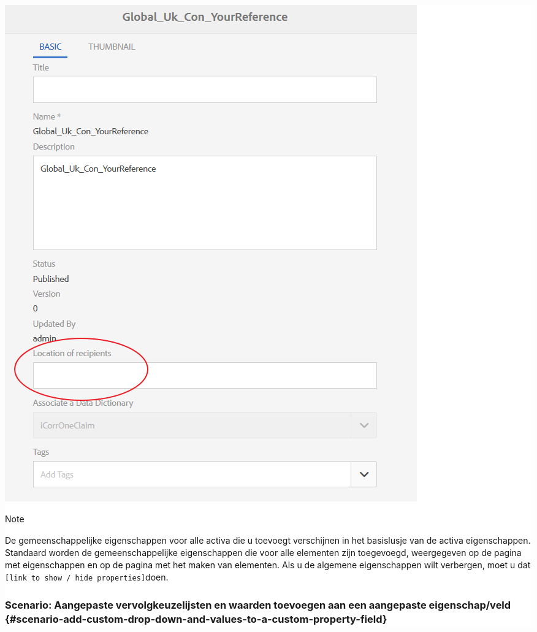    ![Aangepaste eigenschap toegevoegd aan alle elementen](assets/lcoationofrecipientsui-1.png)

   >[!NOTE]
   >
   >De gemeenschappelijke eigenschappen voor alle activa die u toevoegt verschijnen in het basislusje van de activa eigenschappen. Standaard worden de gemeenschappelijke eigenschappen die voor alle elementen zijn toegevoegd, weergegeven op de pagina met eigenschappen en op de pagina met het maken van elementen. Als u de algemene eigenschappen wilt verbergen, moet u dat `[link to show / hide properties]`doen.

### Scenario: Aangepaste vervolgkeuzelijsten en waarden toevoegen aan een aangepaste eigenschap/veld {#scenario-add-custom-drop-down-and-values-to-a-custom-property-field}
